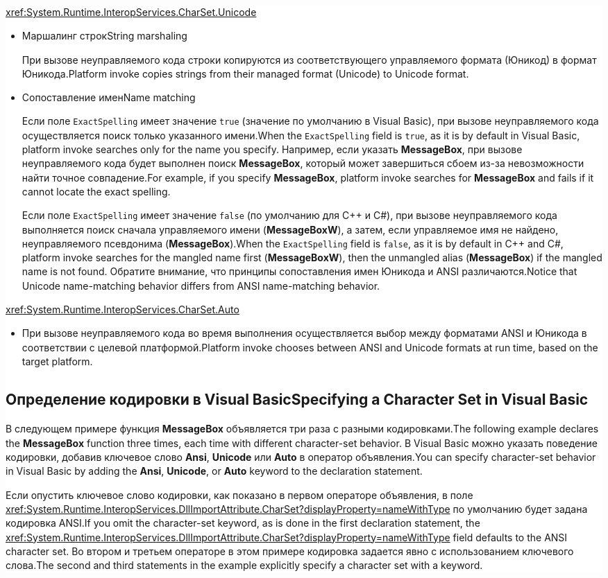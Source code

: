  <xref:System.Runtime.InteropServices.CharSet.Unicode>  
  
- <span data-ttu-id="770b0-123">Маршалинг строк</span><span class="sxs-lookup"><span data-stu-id="770b0-123">String marshaling</span></span>  
  
     <span data-ttu-id="770b0-124">При вызове неуправляемого кода строки копируются из соответствующего управляемого формата (Юникод) в формат Юникода.</span><span class="sxs-lookup"><span data-stu-id="770b0-124">Platform invoke copies strings from their managed format (Unicode) to Unicode format.</span></span>  
  
- <span data-ttu-id="770b0-125">Сопоставление имен</span><span class="sxs-lookup"><span data-stu-id="770b0-125">Name matching</span></span>  
  
     <span data-ttu-id="770b0-126">Если поле `ExactSpelling` имеет значение `true` (значение по умолчанию в Visual Basic), при вызове неуправляемого кода осуществляется поиск только указанного имени.</span><span class="sxs-lookup"><span data-stu-id="770b0-126">When the `ExactSpelling` field is `true`, as it is by default in Visual Basic, platform invoke searches only for the name you specify.</span></span> <span data-ttu-id="770b0-127">Например, если указать **MessageBox**, при вызове неуправляемого кода будет выполнен поиск **MessageBox**, который может завершиться сбоем из-за невозможности найти точное совпадение.</span><span class="sxs-lookup"><span data-stu-id="770b0-127">For example, if you specify **MessageBox**, platform invoke searches for **MessageBox** and fails if it cannot locate the exact spelling.</span></span>  
  
     <span data-ttu-id="770b0-128">Если поле `ExactSpelling` имеет значение `false` (по умолчанию для C++ и C#), при вызове неуправляемого кода выполняется поиск сначала управляемого имени (**MessageBoxW**), а затем, если управляемое имя не найдено, неуправляемого псевдонима (**MessageBox**).</span><span class="sxs-lookup"><span data-stu-id="770b0-128">When the `ExactSpelling` field is `false`, as it is by default in C++ and C#, platform invoke searches for the mangled name first (**MessageBoxW**), then the unmangled alias (**MessageBox**) if the mangled name is not found.</span></span> <span data-ttu-id="770b0-129">Обратите внимание, что принципы сопоставления имен Юникода и ANSI различаются.</span><span class="sxs-lookup"><span data-stu-id="770b0-129">Notice that Unicode name-matching behavior differs from ANSI name-matching behavior.</span></span>  
  
 <xref:System.Runtime.InteropServices.CharSet.Auto>  
  
- <span data-ttu-id="770b0-130">При вызове неуправляемого кода во время выполнения осуществляется выбор между форматами ANSI и Юникода в соответствии с целевой платформой.</span><span class="sxs-lookup"><span data-stu-id="770b0-130">Platform invoke chooses between ANSI and Unicode formats at run time, based on the target platform.</span></span>  
  
## <a name="specifying-a-character-set-in-visual-basic"></a><span data-ttu-id="770b0-131">Определение кодировки в Visual Basic</span><span class="sxs-lookup"><span data-stu-id="770b0-131">Specifying a Character Set in Visual Basic</span></span>  
 <span data-ttu-id="770b0-132">В следующем примере функция **MessageBox** объявляется три раза с разными кодировками.</span><span class="sxs-lookup"><span data-stu-id="770b0-132">The following example declares the **MessageBox** function three times, each time with different character-set behavior.</span></span> <span data-ttu-id="770b0-133">В Visual Basic можно указать поведение кодировки, добавив ключевое слово **Ansi**, **Unicode** или **Auto** в оператор объявления.</span><span class="sxs-lookup"><span data-stu-id="770b0-133">You can specify character-set behavior in Visual Basic by adding the **Ansi**, **Unicode**, or **Auto** keyword to the declaration statement.</span></span>  
  
 <span data-ttu-id="770b0-134">Если опустить ключевое слово кодировки, как показано в первом операторе объявления, в поле <xref:System.Runtime.InteropServices.DllImportAttribute.CharSet?displayProperty=nameWithType> по умолчанию будет задана кодировка ANSI.</span><span class="sxs-lookup"><span data-stu-id="770b0-134">If you omit the character-set keyword, as is done in the first declaration statement, the <xref:System.Runtime.InteropServices.DllImportAttribute.CharSet?displayProperty=nameWithType> field defaults to the ANSI character set.</span></span> <span data-ttu-id="770b0-135">Во втором и третьем операторе в этом примере кодировка задается явно с использованием ключевого слова.</span><span class="sxs-lookup"><span data-stu-id="770b0-135">The second and third statements in the example explicitly specify a character set with a keyword.</span></span>  
  